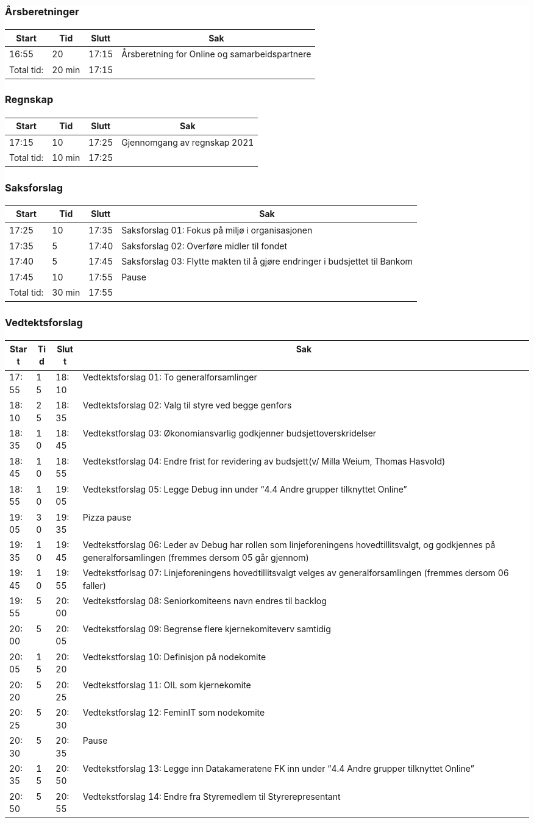 

### Årsberetninger

| Start  | Tid | Slutt | Sak                                           |
|--------|-----|-------|-----------------------------------------------|
| 16:55  | 20  | 17:15 | Årsberetning for Online og samarbeidspartnere |                                       
| Total tid: | 20 min | 17:15 |



### Regnskap

| Start  | Tid | Slutt | Sak                          |
|--------|-----|-------|------------------------------|
| 17:15  | 10  | 17:25 | Gjennomgang av regnskap 2021 |
| Total tid: | 10 min | 17:25 |


### Saksforslag
| Start  | Tid | Slutt | Sak   |
|---|---|---|---|
| 17:25 | 10 | 17:35 | Saksforslag 01: Fokus på miljø i organisasjonen |
| 17:35 | 5 | 17:40 | Saksforslag 02: Overføre midler til fondet |
| 17:40 | 5 | 17:45 | Saksforslag 03: Flytte makten til å gjøre endringer i budsjettet til Bankom |
| 17:45 | 10 | 17:55 | Pause |
| Total tid: | 30 min | 17:55 |



### Vedtektsforslag
| Start | Tid | Slutt | Sak |
|---|---|---|---|
| 17:55 | 15 | 18:10 | Vedtektsforslag 01: To generalforsamlinger |
| 18:10 | 25 | 18:35 | Vedtektsforslag 02: Valg til styre ved begge genfors |
| 18:35 | 10 | 18:45 | Vedtekstforslag 03: Økonomiansvarlig godkjenner budsjettoverskridelser |
| 18:45 | 10 | 18:55 | Vedtekstforslag 04: Endre frist for revidering av budsjett(v/ Milla Weium, Thomas Hasvold) |
| 18:55 | 10 | 19:05 | Vedtekstforslag 05: Legge Debug inn under “4.4 Andre grupper tilknyttet Online” |
| 19:05 | 30 | 19:35 | Pizza pause |
| 19:35 | 10 | 19:45 | Vedtekstforslag 06: Leder av Debug har rollen som linjeforeningens hovedtillitsvalgt, og godkjennes på generalforsamlingen (fremmes dersom 05 går gjennom) |
| 19:45 | 10 | 19:55 | Vedtekstforlsag 07: Linjeforeningens hovedtillitsvalgt velges av generalforsamlingen (fremmes dersom 06 faller) |
| 19:55 | 5 | 20:00 | Vedtekstforslag 08: Seniorkomiteens navn endres til backlog |
| 20:00 | 5 | 20:05 | Vedtekstforslag 09: Begrense flere kjernekomiteverv samtidig |
| 20:05 | 15 | 20:20 | Vedtekstforslag 10: Definisjon på nodekomite |
| 20:20 | 5 | 20:25 | Vedtekstforslag 11: OIL som kjernekomite |
| 20:25 | 5 | 20:30 | Vedtekstforslag 12: FeminIT som nodekomite |
| 20:30 | 5 | 20:35 | Pause |
| 20:35 | 15 | 20:50 | Vedtekstforslag 13: Legge inn Datakameratene FK inn under “4.4 Andre grupper tilknyttet Online”  |
| 20:50 | 5 | 20:55 | Vedtekstforslag 14: Endre fra Styremedlem til Styrerepresentant |